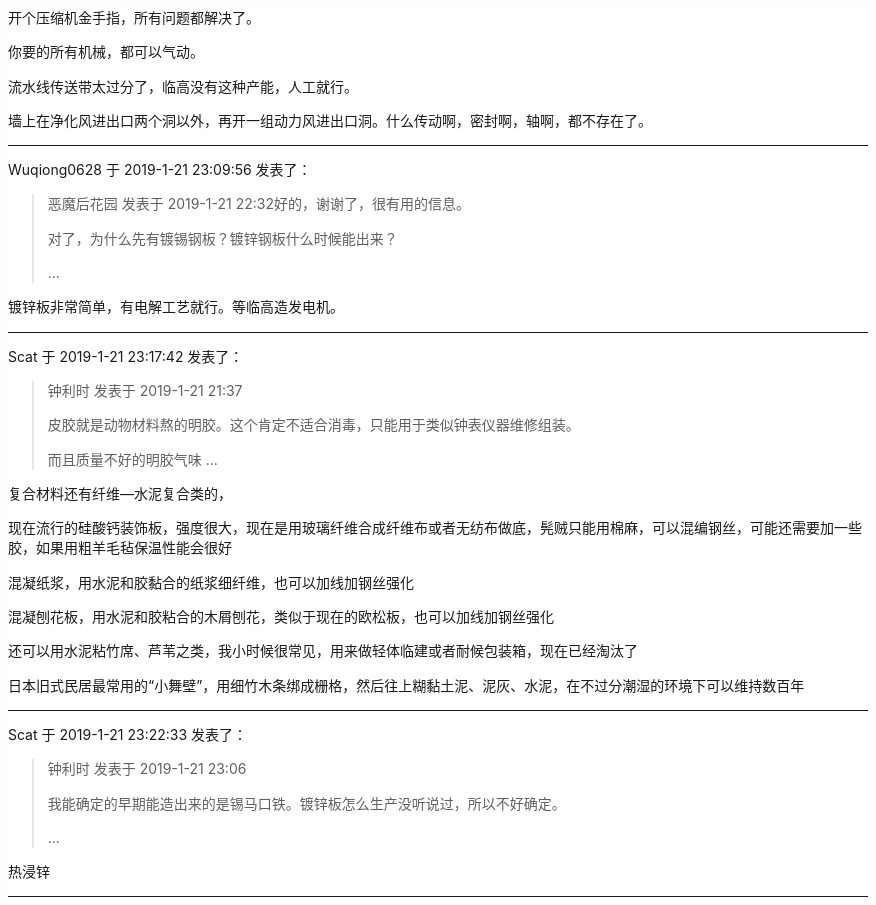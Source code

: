 

开个压缩机金手指，所有问题都解决了。

你要的所有机械，都可以气动。

流水线传送带太过分了，临高没有这种产能，人工就行。

墙上在净化风进出口两个洞以外，再开一组动力风进出口洞。什么传动啊，密封啊，轴啊，都不存在了。

---------

Wuqiong0628 于 2019-1-21 23:09:56 发表了：

> 恶魔后花园 发表于 2019-1-21 22:32好的，谢谢了，很有用的信息。
> 
> 对了，为什么先有镀锡钢板？镀锌钢板什么时候能出来？
> 
> ...



镀锌板非常简单，有电解工艺就行。等临高造发电机。

---------

Scat 于 2019-1-21 23:17:42 发表了：

> 钟利时 发表于 2019-1-21 21:37
> 
> 皮胶就是动物材料熬的明胶。这个肯定不适合消毒，只能用于类似钟表仪器维修组装。
> 
> 而且质量不好的明胶气味 ...



复合材料还有纤维—水泥复合类的，

现在流行的硅酸钙装饰板，强度很大，现在是用玻璃纤维合成纤维布或者无纺布做底，髡贼只能用棉麻，可以混编钢丝，可能还需要加一些胶，如果用粗羊毛毡保温性能会很好

混凝纸浆，用水泥和胶黏合的纸浆细纤维，也可以加线加钢丝强化

混凝刨花板，用水泥和胶粘合的木屑刨花，类似于现在的欧松板，也可以加线加钢丝强化

还可以用水泥粘竹席、芦苇之类，我小时候很常见，用来做轻体临建或者耐候包装箱，现在已经淘汰了

日本旧式民居最常用的“小舞壁”，用细竹木条绑成栅格，然后往上糊黏土泥、泥灰、水泥，在不过分潮湿的环境下可以维持数百年

---------

Scat 于 2019-1-21 23:22:33 发表了：

> 钟利时 发表于 2019-1-21 23:06
> 
> 我能确定的早期能造出来的是锡马口铁。镀锌板怎么生产没听说过，所以不好确定。
> 
> ...



热浸锌

---------
